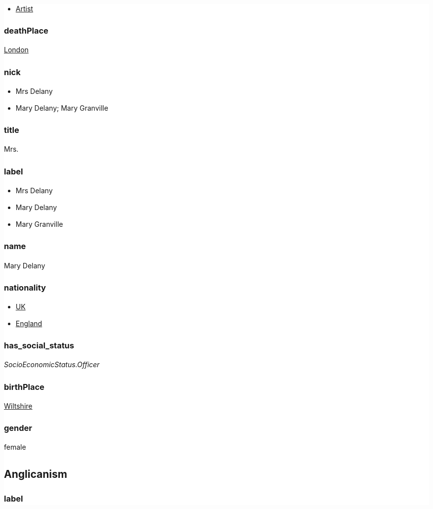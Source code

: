  - [Artist](#Artist)

### deathPlace


[London](#London)

### nick

 - Mrs Delany

 - Mary Delany; Mary Granville

### title


Mrs.

### label

 - Mrs Delany

 - Mary Delany

 - Mary Granville

### name


Mary Delany

### nationality

 - [UK](#UK)

 - [England](#England)

### has_social_status


*SocioEconomicStatus.Officer*

### birthPlace


[Wiltshire](#Wiltshire)

### gender


female

## Anglicanism

### label

